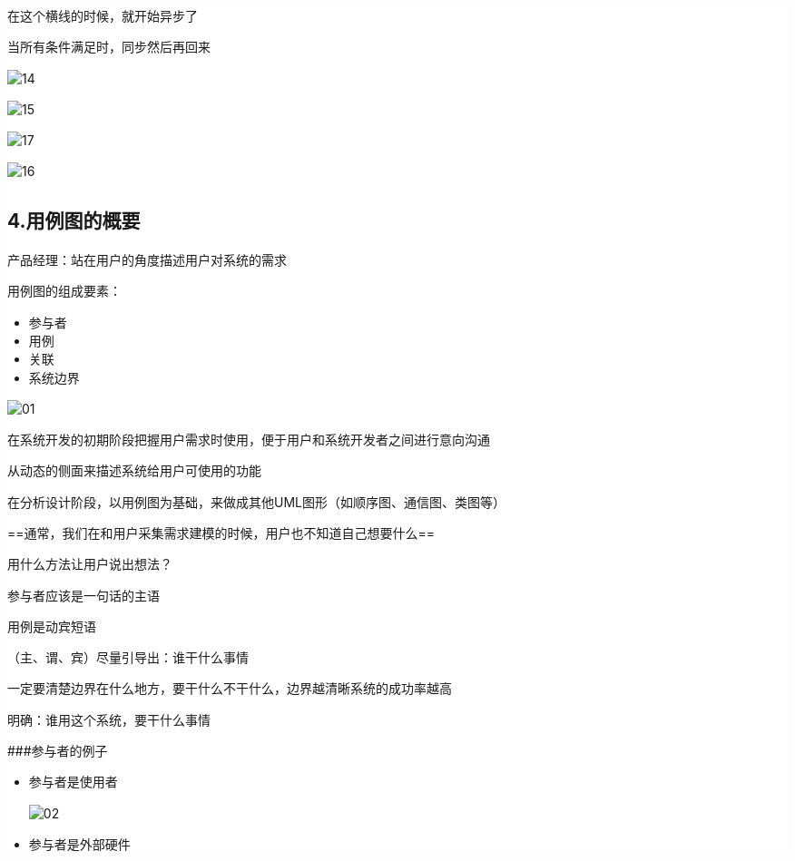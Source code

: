在这个横线的时候，就开始异步了

当所有条件满足时，同步然后再回来

![14](E:\笔记\UML语言\14.png)



![15](D:\学习资料\UML建模语言\15.png)

![17](E:\笔记\UML语言\17.png)



![16](E:\笔记\UML语言\16.png)





## 4.用例图的概要

产品经理：站在用户的角度描述用户对系统的需求

用例图的组成要素：

- 参与者
- 用例
- 关联
- 系统边界

![01](E:\笔记\UML语言用例图\01.png)



在系统开发的初期阶段把握用户需求时使用，便于用户和系统开发者之间进行意向沟通

从动态的侧面来描述系统给用户可使用的功能

在分析设计阶段，以用例图为基础，来做成其他UML图形（如顺序图、通信图、类图等）

==通常，我们在和用户采集需求建模的时候，用户也不知道自己想要什么==

用什么方法让用户说出想法？

参与者应该是一句话的主语

用例是动宾短语

（主、谓、宾）尽量引导出：谁干什么事情

  一定要清楚边界在什么地方，要干什么不干什么，边界越清晰系统的成功率越高

 明确：谁用这个系统，要干什么事情

###参与者的例子

- 参与者是使用者

  ![02](E:\笔记\UML语言用例图\02.png)

- 参与者是外部硬件
